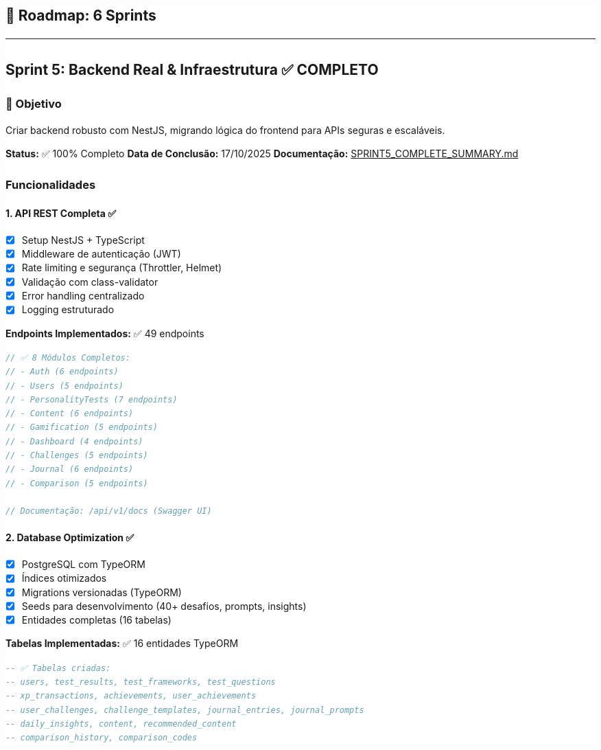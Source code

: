 
## 🚀 Roadmap: 6 Sprints

---

## Sprint 5: Backend Real & Infraestrutura ✅ COMPLETO

### 🎯 Objetivo
Criar backend robusto com NestJS, migrando lógica do frontend para APIs seguras e escaláveis.

**Status:** ✅ 100% Completo
**Data de Conclusão:** 17/10/2025
**Documentação:** [SPRINT5_COMPLETE_SUMMARY.md](./SPRINT5_COMPLETE_SUMMARY.md)

### Funcionalidades

#### 1. **API REST Completa** ✅

- [x] Setup NestJS + TypeScript
- [x] Middleware de autenticação (JWT)
- [x] Rate limiting e segurança (Throttler, Helmet)
- [x] Validação com class-validator
- [x] Error handling centralizado
- [x] Logging estruturado

**Endpoints Implementados:** ✅ 49 endpoints

```typescript
// ✅ 8 Módulos Completos:
// - Auth (6 endpoints)
// - Users (5 endpoints)
// - PersonalityTests (7 endpoints)
// - Content (6 endpoints)
// - Gamification (5 endpoints)
// - Dashboard (4 endpoints)
// - Challenges (5 endpoints)
// - Journal (6 endpoints)
// - Comparison (5 endpoints)

// Documentação: /api/v1/docs (Swagger UI)
```

#### 2. **Database Optimization** ✅

- [x] PostgreSQL com TypeORM
- [x] Índices otimizados
- [x] Migrations versionadas (TypeORM)
- [x] Seeds para desenvolvimento (40+ desafios, prompts, insights)
- [x] Entidades completas (16 tabelas)

**Tabelas Implementadas:** ✅ 16 entidades TypeORM

```sql
-- ✅ Tabelas criadas:
-- users, test_results, test_frameworks, test_questions
-- xp_transactions, achievements, user_achievements
-- user_challenges, challenge_templates, journal_entries, journal_prompts
-- daily_insights, content, recommended_content
-- comparison_history, comparison_codes
```
